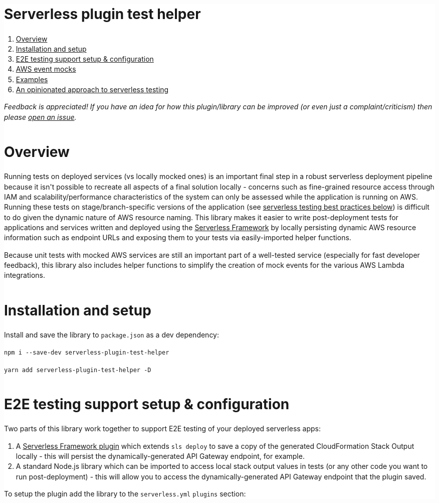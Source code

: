 # Serverless plugin test helper

1. [Overview](#overview)
1. [Installation and setup](#installation-and-setup)
1. [E2E testing support setup & configuration](#e2e-testing-support-setup--configuration)
1. [AWS event mocks](#aws-event-mocks)
1. [Examples](#examples)
1. [An opinionated approach to serverless testing](#an-opinionated-approach-to-serverless-testing)

_Feedback is appreciated! If you have an idea for how this plugin/library can be improved (or even just a complaint/criticism) then please [open an issue](https://github.com/manwaring/serverless-plugin-test-helper/issues/new)._

# Overview

Running tests on deployed services (vs locally mocked ones) is an important final step in a robust serverless deployment pipeline because it isn't possible to recreate all aspects of a final solution locally - concerns such as fine-grained resource access through IAM and scalability/performance characteristics of the system can only be assessed while the application is running on AWS. Running these tests on stage/branch-specific versions of the application (see [serverless testing best practices below](#serverless-testing-best-practices)) is difficult to do given the dynamic nature of AWS resource naming. This library makes it easier to write post-deployment tests for applications and services written and deployed using the [Serverless Framework](https://serverless.com/framework/) by locally persisting dynamic AWS resource information such as endpoint URLs and exposing them to your tests via easily-imported helper functions.

Because unit tests with mocked AWS services are still an important part of a well-tested service (especially for fast developer feedback), this library also includes helper functions to simplify the creation of mock events for the various AWS Lambda integrations.

# Installation and setup

Install and save the library to `package.json` as a dev dependency:

`npm i --save-dev serverless-plugin-test-helper`

`yarn add serverless-plugin-test-helper -D`

# E2E testing support setup & configuration

Two parts of this library work together to support E2E testing of your deployed serverless apps:

1. A [Serverless Framework plugin](https://github.com/serverless/plugins) which extends `sls deploy` to save a copy of the generated CloudFormation Stack Output locally - this will persist the dynamically-generated API Gateway endpoint, for example.
1. A standard Node.js library which can be imported to access local stack output values in tests (or any other code you want to run post-deployment) - this will allow you to access the dynamically-generated API Gateway endpoint that the plugin saved.

To setup the plugin add the library to the `serverless.yml` `plugins` section:
